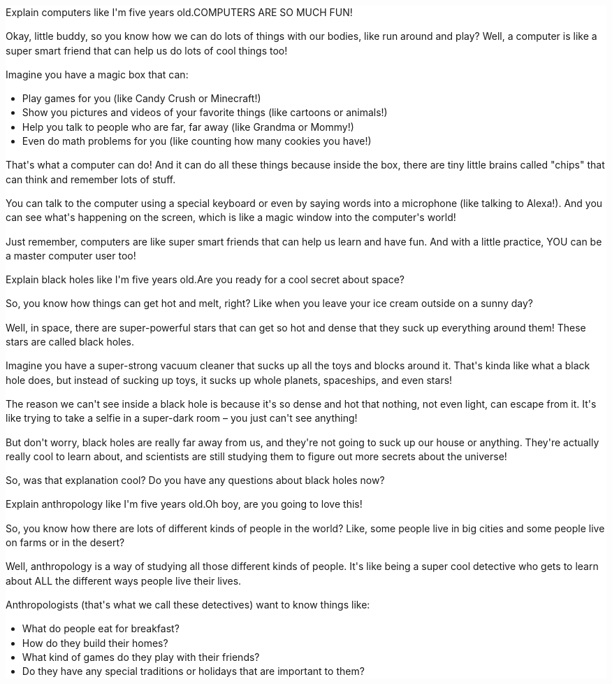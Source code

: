 Explain computers like I'm five years old.<start>COMPUTERS ARE SO MUCH FUN!

Okay, little buddy, so you know how we can do lots of things with our bodies, like run around and play? Well, a computer is like a super smart friend that can help us do lots of cool things too!

Imagine you have a magic box that can:

* Play games for you (like Candy Crush or Minecraft!)
* Show you pictures and videos of your favorite things (like cartoons or animals!)
* Help you talk to people who are far, far away (like Grandma or Mommy!)
* Even do math problems for you (like counting how many cookies you have!)

That's what a computer can do! And it can do all these things because inside the box, there are tiny little brains called "chips" that can think and remember lots of stuff.

You can talk to the computer using a special keyboard or even by saying words into a microphone (like talking to Alexa!). And you can see what's happening on the screen, which is like a magic window into the computer's world!

Just remember, computers are like super smart friends that can help us learn and have fun. And with a little practice, YOU can be a master computer user too!
<end>

Explain black holes like I'm five years old.<start>Are you ready for a cool secret about space?

So, you know how things can get hot and melt, right? Like when you leave your ice cream outside on a sunny day?

Well, in space, there are super-powerful stars that can get so hot and dense that they suck up everything around them! These stars are called black holes.

Imagine you have a super-strong vacuum cleaner that sucks up all the toys and blocks around it. That's kinda like what a black hole does, but instead of sucking up toys, it sucks up whole planets, spaceships, and even stars!

The reason we can't see inside a black hole is because it's so dense and hot that nothing, not even light, can escape from it. It's like trying to take a selfie in a super-dark room – you just can't see anything!

But don't worry, black holes are really far away from us, and they're not going to suck up our house or anything. They're actually really cool to learn about, and scientists are still studying them to figure out more secrets about the universe!

So, was that explanation cool? Do you have any questions about black holes now?
<end>

Explain anthropology like I'm five years old.<start>Oh boy, are you going to love this!

So, you know how there are lots of different kinds of people in the world? Like, some people live in big cities and some people live on farms or in the desert?

Well, anthropology is a way of studying all those different kinds of people. It's like being a super cool detective who gets to learn about ALL the different ways people live their lives.

Anthropologists (that's what we call these detectives) want to know things like:

* What do people eat for breakfast?
* How do they build their homes?
* What kind of games do they play with their friends?
* Do they have any special traditions or holidays that are important to them?

